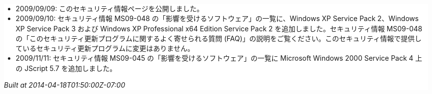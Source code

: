 -   2009/09/09: このセキュリティ情報ページを公開しました。
-   2009/09/10: セキュリティ情報 MS09-048 の「影響を受けるソフトウェア」の一覧に、Windows XP Service Pack 2、Windows XP Service Pack 3 および Windows XP Professional x64 Edition Service Pack 2 を追加しました。セキュリティ情報 MS09-048 の「このセキュリティ更新プログラムに関するよく寄せられる質問 (FAQ)」の説明をご覧ください。このセキュリティ情報で提供しているセキュリティ更新プログラムに変更はありません。
-   2009/11/11: セキュリティ情報 MS09-045 の「影響を受けるソフトウェア」の一覧に Microsoft Windows 2000 Service Pack 4 上の JScript 5.7 を追加しました。

*Built at 2014-04-18T01:50:00Z-07:00*

